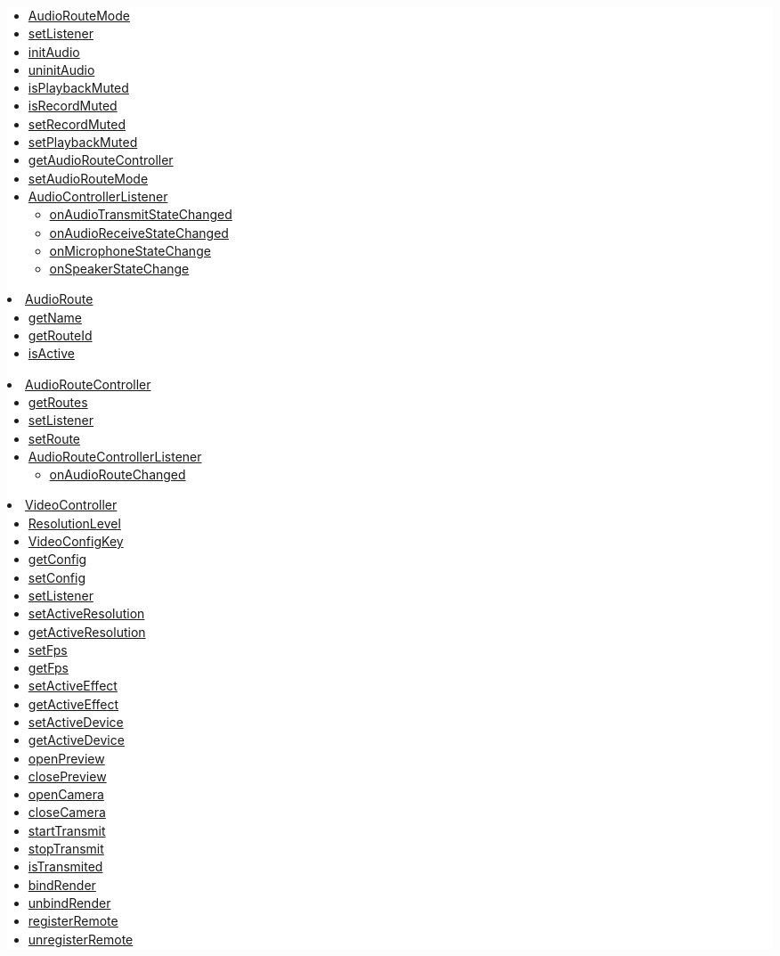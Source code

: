 <ul>
<li><a href="#audioroutemode">AudioRouteMode</a></li>
<li><a href="#setlistener">setListener</a></li>
<li><a href="#initaudio">initAudio</a></li>
<li><a href="#uninitaudio">uninitAudio</a></li>
<li><a href="#isplaybackmuted">isPlaybackMuted</a></li>
<li><a href="#isrecordmuted">isRecordMuted</a></li>
<li><a href="#setrecordmuted">setRecordMuted</a></li>
<li><a href="#setplaybackmuted">setPlaybackMuted</a></li>
<li><a href="#getaudioroutecontroller">getAudioRouteController</a></li>
<li><a href="#setaudioroutemode">setAudioRouteMode</a></li>
<li><a href="#audiocontrollerlistener">AudioControllerListener</a>

<ul>
<li><a href="#onaudiotransmitstatechanged">onAudioTransmitStateChanged</a></li>
<li><a href="#onaudioreceivestatechanged">onAudioReceiveStateChanged</a></li>
<li><a href="#onmicrophonestatechange">onMicrophoneStateChange</a></li>
<li><a href="#onspeakerstatechange">onSpeakerStateChange</a></li>
</ul></li>
</ul></li>
<li><a href="#audioroute">AudioRoute</a>

<ul>
<li><a href="#getname">getName</a></li>
<li><a href="#getrouteid">getRouteId</a></li>
<li><a href="#isactive">isActive</a></li>
</ul></li>
<li><a href="#audioroutecontroller">AudioRouteController</a>

<ul>
<li><a href="#getroutes">getRoutes</a></li>
<li><a href="#setlistener">setListener</a></li>
<li><a href="#setRoute">setRoute</a></li>
<li><a href="#audioroutecontrollerlistener">AudioRouteControllerListener</a>

<ul>
<li><a href="#onaudioroutechanged">onAudioRouteChanged</a></li>
</ul></li>
</ul></li>
<li><a href="#videocontroller">VideoController</a>

<ul>
<li><a href="#resolutionlevel">ResolutionLevel</a></li>
<li><a href="#videoconfigkey">VideoConfigKey</a></li>
<li><a href="#getconfig">getConfig</a></li>
<li><a href="#setconfig">setConfig</a></li>
<li><a href="#setlistener">setListener</a></li>
<li><a href="#setactiveresolution">setActiveResolution</a></li>
<li><a href="#getactiveresolution">getActiveResolution</a></li>
<li><a href="#setfps">setFps</a></li>
<li><a href="#getfps">getFps</a></li>
<li><a href="#setactiveeffect">setActiveEffect</a></li>
<li><a href="#getactiveeffect">getActiveEffect</a></li>
<li><a href="#setactivedevice">setActiveDevice</a></li>
<li><a href="#getactivedevice">getActiveDevice</a></li>
<li><a href="#openpreview">openPreview</a></li>
<li><a href="#closepreview">closePreview</a></li>
<li><a href="#opencamera">openCamera</a></li>
<li><a href="#closecamera">closeCamera</a></li>
<li><a href="#starttransmit">startTransmit</a></li>
<li><a href="#stoptransmit">stopTransmit</a></li>
<li><a href="#istransmited">isTransmited</a></li>
<li><a href="#bindrender">bindRender</a></li>
<li><a href="#unbindrender">unbindRender</a></li>
<li><a href="#registerremote">registerRemote</a></li>
<li><a href="#unregisterremote">unregisterRemote</a></li>